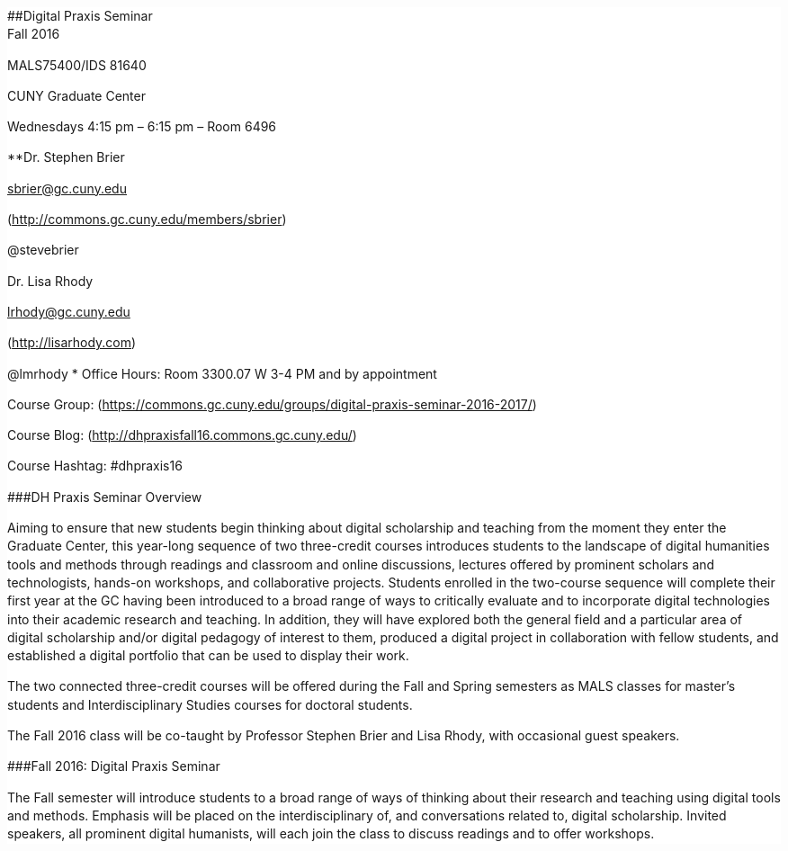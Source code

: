 ##Digital Praxis Seminar <br />
Fall 2016 <br />

MALS75400/IDS 81640 <br />

CUNY Graduate Center <br />

Wednesdays 4:15 pm – 6:15 pm – Room 6496 <br />


**Dr. Stephen Brier 

sbrier@gc.cuny.edu

(http://commons.gc.cuny.edu/members/sbrier)

@stevebrier



Dr. Lisa Rhody

lrhody@gc.cuny.edu

(http://lisarhody.com)

@lmrhody * Office Hours: Room 3300.07 W 3-4 PM and by appointment



Course Group: (https://commons.gc.cuny.edu/groups/digital-praxis-seminar-2016-2017/)

Course Blog: (http://dhpraxisfall16.commons.gc.cuny.edu/)

Course Hashtag: #dhpraxis16



###DH Praxis Seminar Overview

Aiming to ensure that new students begin thinking about digital scholarship and teaching from the moment they enter the Graduate Center, this year-long sequence of two three-credit courses introduces students to the landscape of digital humanities tools and methods through readings and classroom and online discussions, lectures offered by prominent scholars and technologists, hands-on workshops, and collaborative projects. Students enrolled in the two-course sequence will complete their first year at the GC having been introduced to a broad range of ways to critically evaluate and to incorporate digital technologies into their academic research and teaching. In addition, they will have explored both the general field and a particular area of digital scholarship and/or digital pedagogy of interest to them, produced a digital project in collaboration with fellow students, and established a digital portfolio that can be used to display their work.



The two connected three-credit courses will be offered during the Fall and Spring semesters as MALS classes for master’s students and Interdisciplinary Studies courses for doctoral students.

The Fall 2016 class will be co-taught by Professor Stephen Brier and Lisa Rhody, with occasional guest speakers.



###Fall 2016: Digital Praxis Seminar

The Fall semester will introduce students to a broad range of ways of thinking about their research and teaching using digital tools and methods. Emphasis will be placed on the interdisciplinary of, and conversations related to, digital scholarship. Invited speakers, all prominent digital humanists, will each join the class to discuss readings and to offer workshops.
